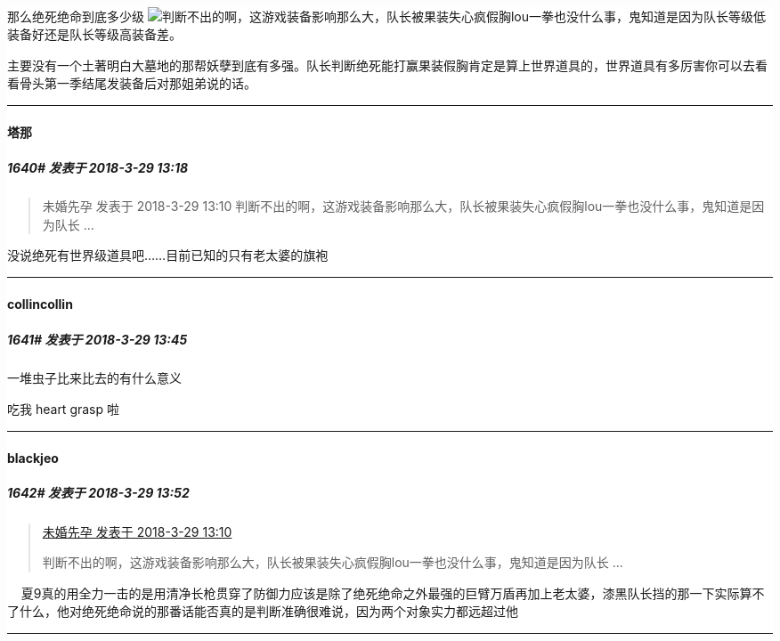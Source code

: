 那么绝死绝命到底多少级</blockquote>
<img src="https://static.saraba1st.com/image/smiley/face2017/065.png" referrerpolicy="no-referrer">判断不出的啊，这游戏装备影响那么大，队长被果装失心疯假胸lou一拳也没什么事，鬼知道是因为队长等级低装备好还是队长等级高装备差。

主要没有一个土著明白大墓地的那帮妖孽到底有多强。队长判断绝死能打赢果装假胸肯定是算上世界道具的，世界道具有多厉害你可以去看看骨头第一季结尾发装备后对那姐弟说的话。







*****

####  塔那  
##### 1640#       发表于 2018-3-29 13:18



<blockquote>未婚先孕 发表于 2018-3-29 13:10
判断不出的啊，这游戏装备影响那么大，队长被果装失心疯假胸lou一拳也没什么事，鬼知道是因为队长 ...</blockquote>
没说绝死有世界级道具吧……目前已知的只有老太婆的旗袍







*****

####  collincollin  
##### 1641#       发表于 2018-3-29 13:45




一堆虫子比来比去的有什么意义


吃我 heart grasp 啦







*****

####  blackjeo  
##### 1642#       发表于 2018-3-29 13:52



<blockquote><a href="httphttps://bbs.saraba1st.com/2b/forum.php?mod=redirect&amp;goto=findpost&amp;pid=39019410&amp;ptid=1571054" target="_blank">未婚先孕 发表于 2018-3-29 13:10</a>

判断不出的啊，这游戏装备影响那么大，队长被果装失心疯假胸lou一拳也没什么事，鬼知道是因为队长 ...</blockquote>
    夏9真的用全力一击的是用清净长枪贯穿了防御力应该是除了绝死绝命之外最强的巨臂万盾再加上老太婆，漆黑队长挡的那一下实际算不了什么，他对绝死绝命说的那番话能否真的是判断准确很难说，因为两个对象实力都远超过他







*****
